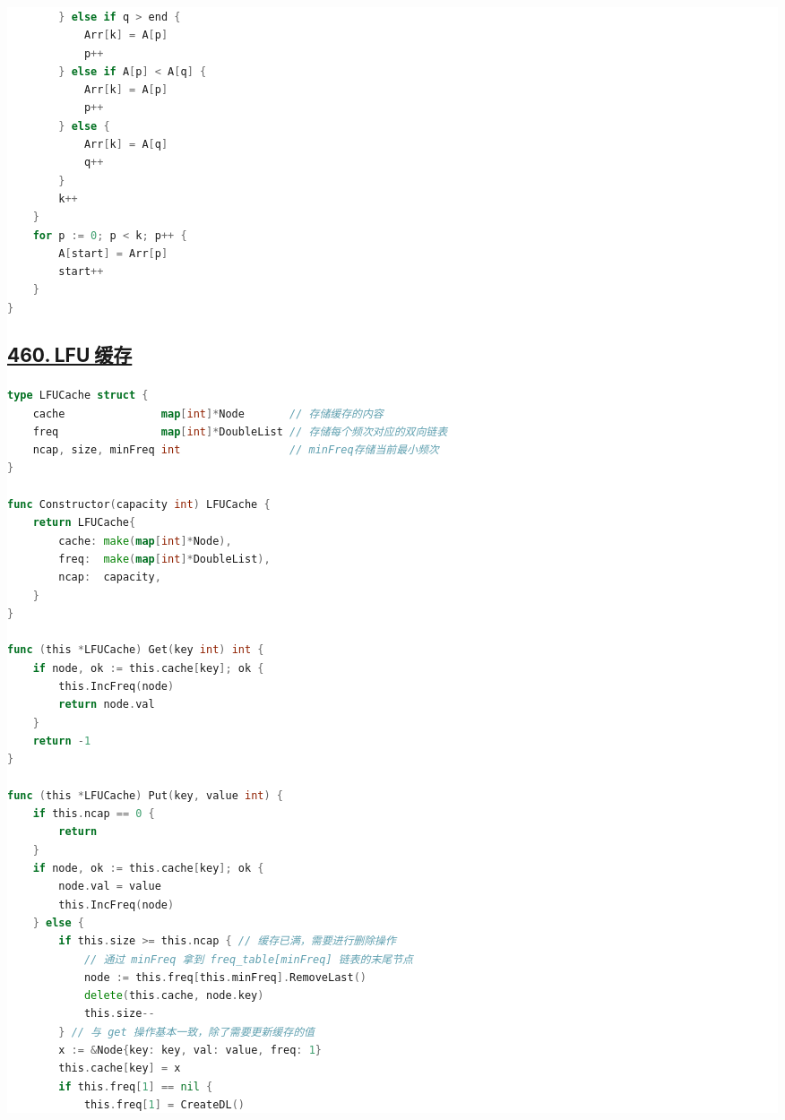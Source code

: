 ```go
		} else if q > end {
			Arr[k] = A[p]
			p++
		} else if A[p] < A[q] {
			Arr[k] = A[p]
			p++
		} else {
			Arr[k] = A[q]
			q++
		}
		k++
	}
	for p := 0; p < k; p++ {
		A[start] = Arr[p]
		start++
	}
}
```

## [460. LFU 缓存](https://leetcode-cn.com/problems/lfu-cache/)

```go
type LFUCache struct {
	cache               map[int]*Node       // 存储缓存的内容
	freq                map[int]*DoubleList // 存储每个频次对应的双向链表
	ncap, size, minFreq int                 // minFreq存储当前最小频次
}

func Constructor(capacity int) LFUCache {
	return LFUCache{
		cache: make(map[int]*Node),
		freq:  make(map[int]*DoubleList),
		ncap:  capacity,
	}
}

func (this *LFUCache) Get(key int) int {
	if node, ok := this.cache[key]; ok {
		this.IncFreq(node)
		return node.val
	}
	return -1
}

func (this *LFUCache) Put(key, value int) {
	if this.ncap == 0 {
		return
	}
	if node, ok := this.cache[key]; ok {
		node.val = value
		this.IncFreq(node)
	} else {
		if this.size >= this.ncap { // 缓存已满，需要进行删除操作
			// 通过 minFreq 拿到 freq_table[minFreq] 链表的末尾节点
			node := this.freq[this.minFreq].RemoveLast()
			delete(this.cache, node.key)
			this.size--
		} // 与 get 操作基本一致，除了需要更新缓存的值
		x := &Node{key: key, val: value, freq: 1}
		this.cache[key] = x
		if this.freq[1] == nil {
			this.freq[1] = CreateDL()
```